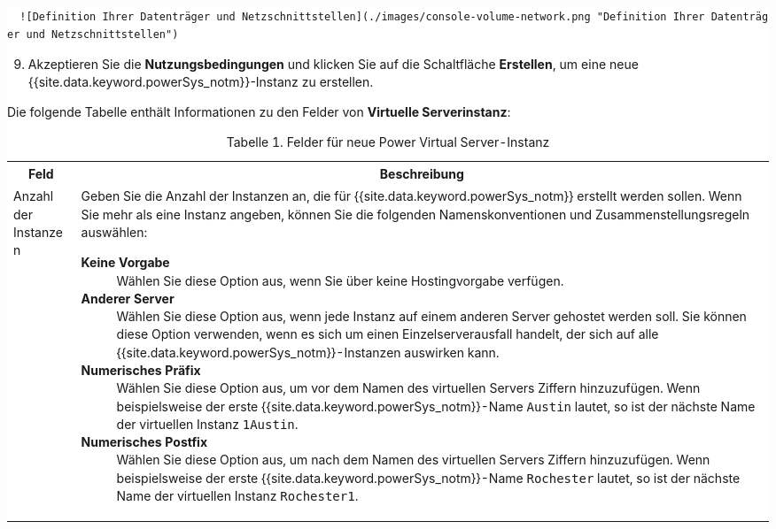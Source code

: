      ![Definition Ihrer Datenträger und Netzschnittstellen](./images/console-volume-network.png "Definition Ihrer Datenträger und Netzschnittstellen")

9. Akzeptieren Sie die **Nutzungsbedingungen** und klicken Sie auf die Schaltfläche **Erstellen**, um eine neue {{site.data.keyword.powerSys_notm}}-Instanz zu erstellen.

Die folgende Tabelle enthält Informationen zu den Felder von **Virtuelle Serverinstanz**:

<table>
<caption>Tabelle 1. Felder für neue Power Virtual Server-Instanz</caption>
<tr>
<th>Feld</th>
<th>Beschreibung</th>
</tr>
<tr>
<td>Anzahl der Instanzen</td>
<td>Geben Sie die Anzahl der Instanzen an, die für {{site.data.keyword.powerSys_notm}} erstellt werden sollen. Wenn Sie mehr als eine Instanz angeben, können Sie die folgenden Namenskonventionen und Zusammenstellungsregeln auswählen:
  <dl>
    <dt><strong>Keine Vorgabe</strong></dt>
  <dd>Wählen Sie diese Option aus, wenn Sie über keine Hostingvorgabe verfügen. </dd>
    <dt><strong>Anderer Server</strong></dt>
  <dd>Wählen Sie diese Option aus, wenn jede Instanz auf einem anderen Server gehostet werden soll. Sie können diese Option verwenden, wenn es sich um einen Einzelserverausfall handelt, der sich auf alle {{site.data.keyword.powerSys_notm}}-Instanzen auswirken kann. </dd>
  <dt><strong>Numerisches Präfix</strong></dt>
  <dd>Wählen Sie diese Option aus, um vor dem Namen des virtuellen Servers Ziffern hinzuzufügen. Wenn beispielsweise der erste {{site.data.keyword.powerSys_notm}}-Name <kbd>Austin</kbd> lautet, so ist der nächste Name der virtuellen Instanz <kbd>1Austin</kbd>.</dd>
  <dt><strong>Numerisches Postfix</strong></dt>
  <dd>Wählen Sie diese Option aus, um nach dem Namen des virtuellen Servers Ziffern hinzuzufügen. Wenn beispielsweise der erste {{site.data.keyword.powerSys_notm}}-Name <kbd>Rochester</kbd> lautet, so ist der nächste Name der virtuellen Instanz <kbd>Rochester1</kbd>.</dd>